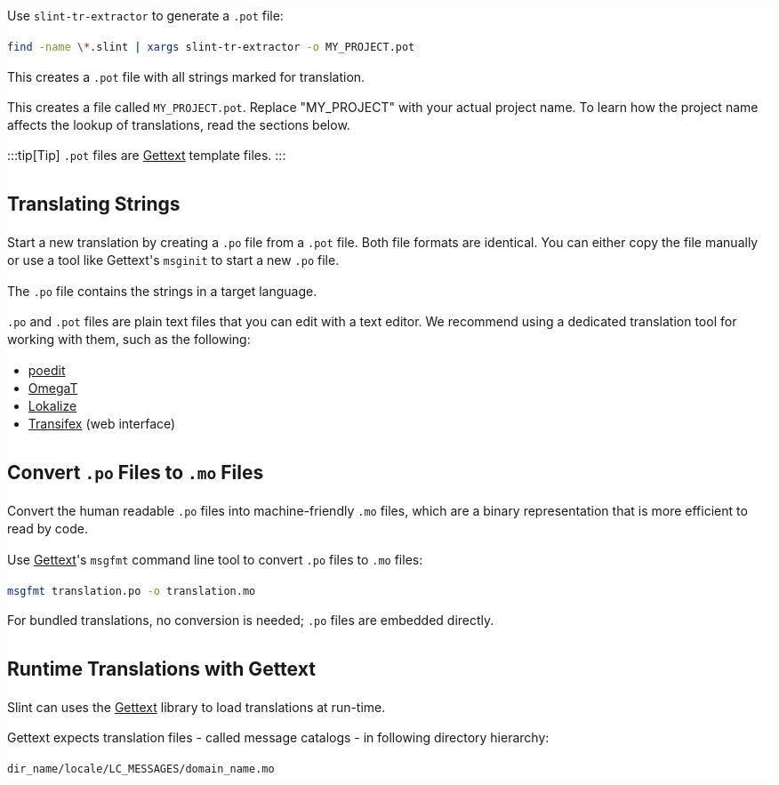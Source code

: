 Use `slint-tr-extractor` to generate a `.pot` file:
```sh
find -name \*.slint | xargs slint-tr-extractor -o MY_PROJECT.pot
```
This creates a `.pot` file with all strings marked for translation.

This creates a file called `MY_PROJECT.pot`. Replace "MY_PROJECT" with your actual project name.
To learn how the project name affects the lookup of translations, read the sections below.

:::tip[Tip]
`.pot` files are [Gettext](https://www.gnu.org/software/gettext/) template files.
:::

## Translating Strings

Start a new translation by creating a `.po` file from a `.pot` file. Both file formats are identical.
You can either copy the file manually or use a tool like Gettext's `msginit` to start a new `.po` file.

The `.po` file contains the strings in a target language.

`.po` and `.pot` files are plain text files that you can edit with a text editor. We recommend
using a dedicated translation tool for working with them, such as the following:

-   [poedit](https://poedit.net/)
-   [OmegaT](https://omegat.org/)
-   [Lokalize](https://userbase.kde.org/Lokalize)
-   [Transifex](https://www.transifex.com/) (web interface)

## Convert `.po` Files to `.mo` Files

Convert the human readable `.po` files into machine-friendly `.mo` files, which are a binary representation
that is more efficient to read by code.

Use [Gettext](https://www.gnu.org/software/gettext/)'s `msgfmt` command line tool to convert `.po` files to `.mo`
files:

```sh
msgfmt translation.po -o translation.mo
```

For bundled translations, no conversion is needed; `.po` files are embedded directly.

## Runtime Translations with Gettext

Slint can uses the [Gettext](https://www.gnu.org/software/gettext/) library to load translations at run-time.

Gettext expects translation files - called message catalogs - in following directory hierarchy:

```
dir_name/locale/LC_MESSAGES/domain_name.mo
```
